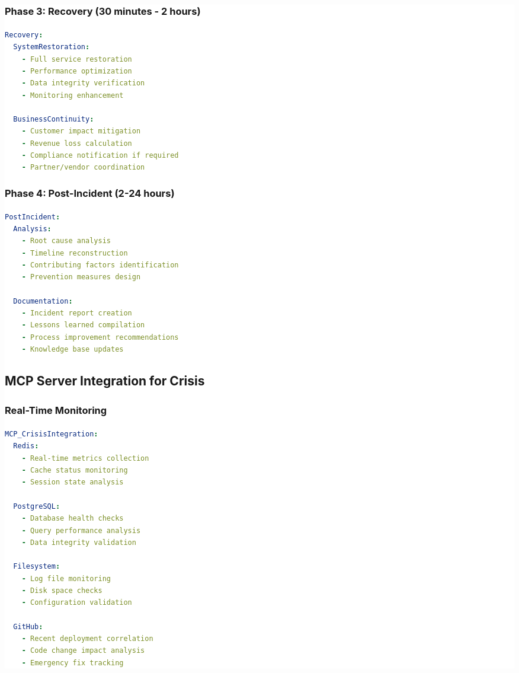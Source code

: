 ### **Phase 3: Recovery (30 minutes - 2 hours)**
```yaml
Recovery:
  SystemRestoration:
    - Full service restoration
    - Performance optimization
    - Data integrity verification
    - Monitoring enhancement
    
  BusinessContinuity:
    - Customer impact mitigation
    - Revenue loss calculation
    - Compliance notification if required
    - Partner/vendor coordination
```

### **Phase 4: Post-Incident (2-24 hours)**
```yaml
PostIncident:
  Analysis:
    - Root cause analysis
    - Timeline reconstruction
    - Contributing factors identification
    - Prevention measures design
    
  Documentation:
    - Incident report creation
    - Lessons learned compilation
    - Process improvement recommendations
    - Knowledge base updates
```

## MCP Server Integration for Crisis

### **Real-Time Monitoring**
```yaml
MCP_CrisisIntegration:
  Redis:
    - Real-time metrics collection
    - Cache status monitoring
    - Session state analysis
    
  PostgreSQL:
    - Database health checks
    - Query performance analysis
    - Data integrity validation
    
  Filesystem:
    - Log file monitoring
    - Disk space checks
    - Configuration validation
    
  GitHub:
    - Recent deployment correlation
    - Code change impact analysis
    - Emergency fix tracking
```
